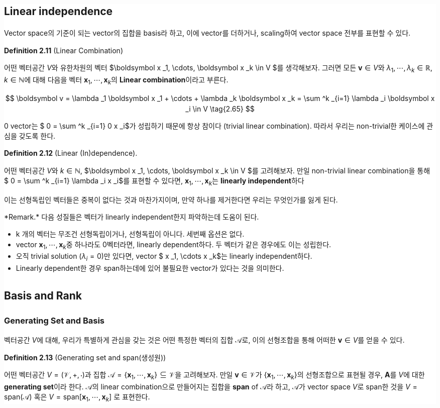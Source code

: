 ## Linear independence

Vector space의 기준이 되는 vector의 집합을 basis라 하고, 이에 vector를 더하거나, scaling하여 vector space 전부를 표현할 수 있다.

<div class="notice--warning" markdown="1">

**Definition 2.11** (Linear Combination)

어떤 벡터공간 $V$와 유한차원의 벡터 $\boldsymbol x _1, \cdots, \boldsymbol x _k \in V $를 생각해보자. 그러면 모든 $\boldsymbol v \in V$와 $\lambda _1, \cdots, \lambda _k \in \mathbb R, k \in \mathbb N$에 대해 다음을 벡터 $\boldsymbol x _1, \cdots, \boldsymbol x _k$의 **Linear combination**이라고 부른다.

$$
\boldsymbol v = \lambda _1 \boldsymbol x _1 + \cdots + \lambda _k \boldsymbol x _k = \sum ^k _{i=1} \lambda _i \boldsymbol x _i \in V \tag{2.65}
$$

</div>

0 vector는 $ 0 = \sum ^k _{i=1} 0 x _i$가 성립하기 때문에 항상 참이다 (trivial linear combination). 따라서 우리는 non-trivial한 케이스에 관심을 갖도록 한다.

<div class="notice--warning" markdown="1">

**Definition 2.12** (Linear (In)dependence).

어떤 벡터공간 $V$와 $k \in \mathbb N$, $\boldsymbol x _1, \cdots, \boldsymbol x _k \in V $를 고려해보자. 만일 non-trivial linear combination을 통해 $ 0 = \sum ^k _{i=1} \lambda _i x _i$를 표현할 수 있다면, $\boldsymbol x _1, \cdots, \boldsymbol x _k$는 **linearly independent**하다

</div>

이는 선형독립인 벡터들은 중복이 없다는 것과 마찬가지이며, 만약 하나를 제거한다면 우리는 무엇인가를 잃게 된다.

<div class="notice" markdown="1">
*Remark.* 다음 성질들은 벡터가 linearly independent한지 파악하는데 도움이 된다. 

- k 개의 벡터는 무조건 선형독립이거나, 선형독립이 아니다. 세번째 옵션은 없다.
- vector $\boldsymbol x _1, \cdots, \boldsymbol x _k$중 하나라도 0벡터라면, linearly dependent하다. 두 벡터가 같은 경우에도 이는 성립한다.
- 오직 trivial solution ($\lambda _i = 0$)만 있다면, vector $ x _1, \cdots x _k$는 linearly independent하다.
- Linearly dependent한 경우 span하는데에 있어 불필요한 vector가 있다는 것을 의미한다.
</div>



## Basis and Rank

### Generating Set and Basis

벡터공간 $V$에 대해, 우리가 특별하게 관심을 갖는 것은 어떤 특정한 벡터의 집합 $\mathcal A$로, 이의 선형조합을 통해 어떠한 $\boldsymbol v \in V$를 얻을 수 있다.

<div class="notice--warning" markdown="1">

**Definition 2.13** (Generating set and span(생성원))

어떤 벡터공간 $V = ( \mathcal V, +, \cdot)$과 집합 $\mathcal A = \{\boldsymbol x _1, \cdots,  \boldsymbol x _k \} \subseteq \mathcal V$을 고려해보자. 만일 $\boldsymbol v \in \mathcal V$가 $\{\boldsymbol x _1, \cdots,  \boldsymbol x _k \}$의 선형조합으로 표현될 경우, $\boldsymbol{A}$를 $V$에 대한 **generating set**이라 한다. $\mathcal A$의 linear combination으로 만들어지는 집합을 **span** of $\mathcal A$라 하고, $\mathcal A$가 vector space $V$로 span한 것을 $V=\text{span}(\mathcal A)$ 혹은 $V=\text{span}[\boldsymbol x _1, \cdots,  \boldsymbol x _k]$ 로 표현한다.
